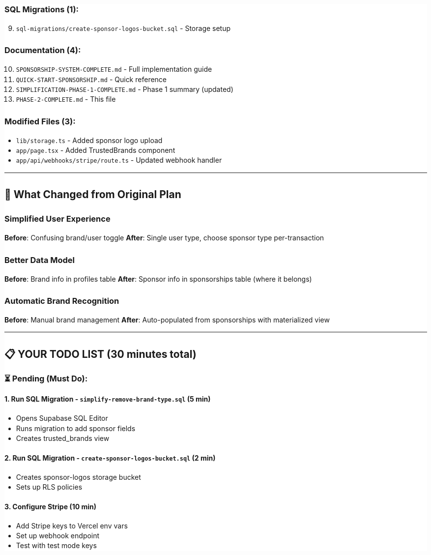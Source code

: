 ### SQL Migrations (1):
9. `sql-migrations/create-sponsor-logos-bucket.sql` - Storage setup

### Documentation (4):
10. `SPONSORSHIP-SYSTEM-COMPLETE.md` - Full implementation guide
11. `QUICK-START-SPONSORSHIP.md` - Quick reference
12. `SIMPLIFICATION-PHASE-1-COMPLETE.md` - Phase 1 summary (updated)
13. `PHASE-2-COMPLETE.md` - This file

### Modified Files (3):
- `lib/storage.ts` - Added sponsor logo upload
- `app/page.tsx` - Added TrustedBrands component
- `app/api/webhooks/stripe/route.ts` - Updated webhook handler

---

## 🎯 What Changed from Original Plan

### Simplified User Experience
**Before**: Confusing brand/user toggle
**After**: Single user type, choose sponsor type per-transaction

### Better Data Model
**Before**: Brand info in profiles table
**After**: Sponsor info in sponsorships table (where it belongs)

### Automatic Brand Recognition
**Before**: Manual brand management
**After**: Auto-populated from sponsorships with materialized view

---

## 📋 YOUR TODO LIST (30 minutes total)

### ⏳ Pending (Must Do):

#### 1. Run SQL Migration - `simplify-remove-brand-type.sql` (5 min)
- Opens Supabase SQL Editor
- Runs migration to add sponsor fields
- Creates trusted_brands view

#### 2. Run SQL Migration - `create-sponsor-logos-bucket.sql` (2 min)
- Creates sponsor-logos storage bucket
- Sets up RLS policies

#### 3. Configure Stripe (10 min)
- Add Stripe keys to Vercel env vars
- Set up webhook endpoint
- Test with test mode keys
